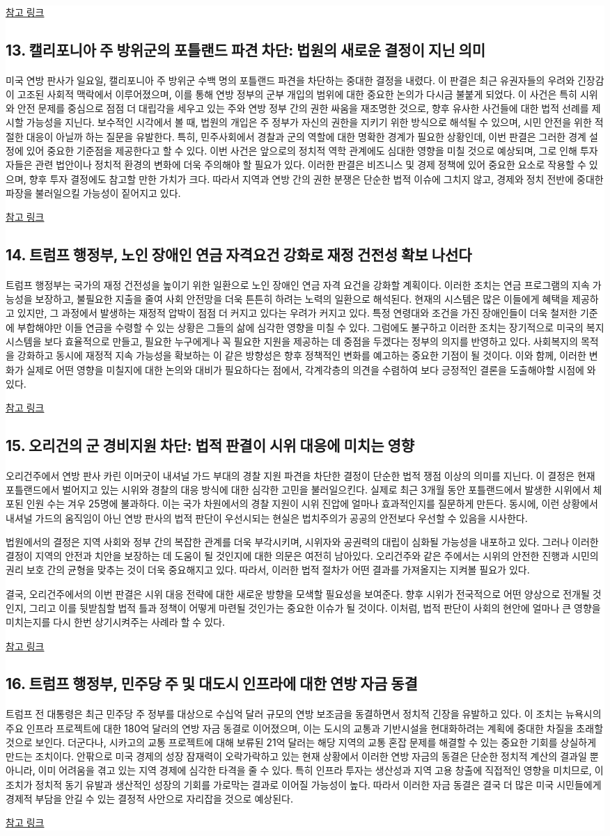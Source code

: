 [참고 링크](https://www.washingtonpost.com/politics/2025/10/04/trump-portland-oregon-national-guard/)

## 13. 캘리포니아 주 방위군의 포틀랜드 파견 차단: 법원의 새로운 결정이 지닌 의미

미국 연방 판사가 일요일, 캘리포니아 주 방위군 수백 명의 포틀랜드 파견을 차단하는 중대한 결정을 내렸다. 이 판결은 최근 유권자들의 우려와 긴장감이 고조된 사회적 맥락에서 이루어졌으며, 이를 통해 연방 정부의 군부 개입의 범위에 대한 중요한 논의가 다시금 불붙게 되었다. 이 사건은 특히 시위와 안전 문제를 중심으로 점점 더 대립각을 세우고 있는 주와 연방 정부 간의 권한 싸움을 재조명한 것으로, 향후 유사한 사건들에 대한 법적 선례를 제시할 가능성을 지닌다. 보수적인 시각에서 볼 때, 법원의 개입은 주 정부가 자신의 권한을 지키기 위한 방식으로 해석될 수 있으며, 시민 안전을 위한 적절한 대응이 아닐까 하는 질문을 유발한다. 특히, 민주사회에서 경찰과 군의 역할에 대한 명확한 경계가 필요한 상황인데, 이번 판결은 그러한 경계 설정에 있어 중요한 기준점을 제공한다고 할 수 있다. 이번 사건은 앞으로의 정치적 역학 관계에도 심대한 영향을 미칠 것으로 예상되며, 그로 인해 투자자들은 관련 법안이나 정치적 환경의 변화에 더욱 주의해야 할 필요가 있다. 이러한 판결은 비즈니스 및 경제 정책에 있어 중요한 요소로 작용할 수 있으며, 향후 투자 결정에도 참고할 만한 가치가 크다. 따라서 지역과 연방 간의 권한 분쟁은 단순한 법적 이슈에 그치지 않고, 경제와 정치 전반에 중대한 파장을 불러일으킬 가능성이 짙어지고 있다.

[참고 링크](N/A)

## 14. 트럼프 행정부, 노인 장애인 연금 자격요건 강화로 재정 건전성 확보 나선다

트럼프 행정부는 국가의 재정 건전성을 높이기 위한 일환으로 노인 장애인 연금 자격 요건을 강화할 계획이다. 이러한 조치는 연금 프로그램의 지속 가능성을 보장하고, 불필요한 지출을 줄여 사회 안전망을 더욱 튼튼히 하려는 노력의 일환으로 해석된다. 현재의 시스템은 많은 이들에게 혜택을 제공하고 있지만, 그 과정에서 발생하는 재정적 압박이 점점 더 커지고 있다는 우려가 커지고 있다. 특정 연령대와 조건을 가진 장애인들이 더욱 철저한 기준에 부합해야만 이들 연금을 수령할 수 있는 상황은 그들의 삶에 심각한 영향을 미칠 수 있다. 그럼에도 불구하고 이러한 조치는 장기적으로 미국의 복지 시스템을 보다 효율적으로 만들고, 필요한 누구에게나 꼭 필요한 지원을 제공하는 데 중점을 두겠다는 정부의 의지를 반영하고 있다. 사회복지의 목적을 강화하고 동시에 재정적 지속 가능성을 확보하는 이 같은 방향성은 향후 정책적인 변화를 예고하는 중요한 기점이 될 것이다. 이와 함께, 이러한 변화가 실제로 어떤 영향을 미칠지에 대한 논의와 대비가 필요하다는 점에서, 각계각층의 의견을 수렴하여 보다 긍정적인 결론을 도출해야할 시점에 와 있다.

[참고 링크](https://www.washingtonpost.com/politics/2025/10/05/disability-social-security-age-benefits/)

## 15. 오리건의 군 경비지원 차단: 법적 판결이 시위 대응에 미치는 영향

오리건주에서 연방 판사 카린 이머굿이 내셔널 가드 부대의 경찰 지원 파견을 차단한 결정이 단순한 법적 쟁점 이상의 의미를 지닌다. 이 결정은 현재 포틀랜드에서 벌어지고 있는 시위와 경찰의 대응 방식에 대한 심각한 고민을 불러일으킨다. 실제로 최근 3개월 동안 포틀랜드에서 발생한 시위에서 체포된 인원 수는 겨우 25명에 불과하다. 이는 국가 차원에서의 경찰 지원이 시위 진압에 얼마나 효과적인지를 질문하게 만든다. 동시에, 이런 상황에서 내셔널 가드의 움직임이 아닌 연방 판사의 법적 판단이 우선시되는 현실은 법치주의가 공공의 안전보다 우선할 수 있음을 시사한다.

법원에서의 결정은 지역 사회와 정부 간의 복잡한 관계를 더욱 부각시키며, 시위자와 공권력의 대립이 심화될 가능성을 내포하고 있다. 그러나 이러한 결정이 지역의 안전과 치안을 보장하는 데 도움이 될 것인지에 대한 의문은 여전히 남아있다. 오리건주와 같은 주에서는 시위의 안전한 진행과 시민의 권리 보호 간의 균형을 맞추는 것이 더욱 중요해지고 있다. 따라서, 이러한 법적 절차가 어떤 결과를 가져올지는 지켜볼 필요가 있다.

결국, 오리건주에서의 이번 판결은 시위 대응 전략에 대한 새로운 방향을 모색할 필요성을 보여준다. 향후 시위가 전국적으로 어떤 양상으로 전개될 것인지, 그리고 이를 뒷받침할 법적 틀과 정책이 어떻게 마련될 것인가는 중요한 이슈가 될 것이다. 이처럼, 법적 판단이 사회의 현안에 얼마나 큰 영향을 미치는지를 다시 한번 상기시켜주는 사례라 할 수 있다.

[참고 링크](https://www.usatoday.com/story/news/politics/2025/10/05/newsom-trump-ca-national-guard-portland/86537563007/)

## 16. 트럼프 행정부, 민주당 주 및 대도시 인프라에 대한 연방 자금 동결

트럼프 전 대통령은 최근 민주당 주 정부를 대상으로 수십억 달러 규모의 연방 보조금을 동결하면서 정치적 긴장을 유발하고 있다. 이 조치는 뉴욕시의 주요 인프라 프로젝트에 대한 180억 달러의 연방 자금 동결로 이어졌으며, 이는 도시의 교통과 기반시설을 현대화하려는 계획에 중대한 차질을 초래할 것으로 보인다. 더군다나, 시카고의 교통 프로젝트에 대해 보류된 21억 달러는 해당 지역의 교통 혼잡 문제를 해결할 수 있는 중요한 기회를 상실하게 만드는 조치이다. 안팎으로 미국 경제의 성장 잠재력이 오락가락하고 있는 현재 상황에서 이러한 연방 자금의 동결은 단순한 정치적 계산의 결과일 뿐 아니라, 이미 어려움을 겪고 있는 지역 경제에 심각한 타격을 줄 수 있다. 특히 인프라 투자는 생산성과 지역 고용 창출에 직접적인 영향을 미치므로, 이 조치가 정치적 동기 유발과 생산적인 성장의 기회를 가로막는 결과로 이어질 가능성이 높다. 따라서 이러한 자금 동결은 결국 더 많은 미국 시민들에게 경제적 부담을 안길 수 있는 결정적 사안으로 자리잡을 것으로 예상된다.

[참고 링크](https://www.usatoday.com/story/news/politics/2025/10/05/shutdown-targets-federal-jobs-grants/86494703007/)
